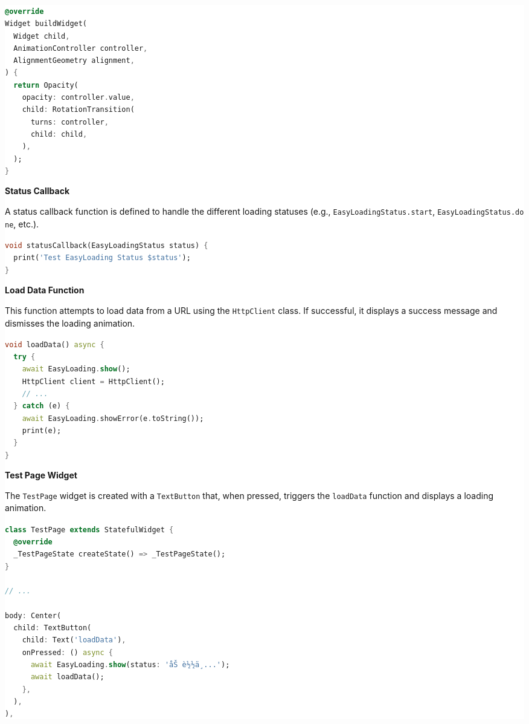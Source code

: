 ```dart
@override
Widget buildWidget(
  Widget child,
  AnimationController controller,
  AlignmentGeometry alignment,
) {
  return Opacity(
    opacity: controller.value,
    child: RotationTransition(
      turns: controller,
      child: child,
    ),
  );
}
```

**Status Callback**

A status callback function is defined to handle the different loading statuses (e.g., `EasyLoadingStatus.start`, `EasyLoadingStatus.done`, etc.).

```dart
void statusCallback(EasyLoadingStatus status) {
  print('Test EasyLoading Status $status');
}
```

**Load Data Function**

This function attempts to load data from a URL using the `HttpClient` class. If successful, it displays a success message and dismisses the loading animation.

```dart
void loadData() async {
  try {
    await EasyLoading.show();
    HttpClient client = HttpClient();
    // ...
  } catch (e) {
    await EasyLoading.showError(e.toString());
    print(e);
  }
}
```

**Test Page Widget**

The `TestPage` widget is created with a `TextButton` that, when pressed, triggers the `loadData` function and displays a loading animation.

```dart
class TestPage extends StatefulWidget {
  @override
  _TestPageState createState() => _TestPageState();
}

// ...

body: Center(
  child: TextButton(
    child: Text('loadData'),
    onPressed: () async {
      await EasyLoading.show(status: 'åŠ è½½ä¸­...');
      await loadData();
    },
  ),
),
```
